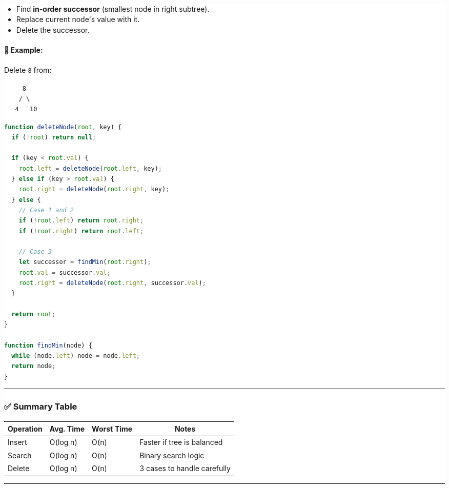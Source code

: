    * Find **in-order successor** (smallest node in right subtree).
   * Replace current node's value with it.
   * Delete the successor.

#### 🔸 Example:

Delete `8` from:

```
     8
    / \
   4   10
```

```js
function deleteNode(root, key) {
  if (!root) return null;

  if (key < root.val) {
    root.left = deleteNode(root.left, key);
  } else if (key > root.val) {
    root.right = deleteNode(root.right, key);
  } else {
    // Case 1 and 2
    if (!root.left) return root.right;
    if (!root.right) return root.left;

    // Case 3
    let successor = findMin(root.right);
    root.val = successor.val;
    root.right = deleteNode(root.right, successor.val);
  }

  return root;
}

function findMin(node) {
  while (node.left) node = node.left;
  return node;
}
```

---

### ✅ **Summary Table**

| Operation | Avg. Time | Worst Time | Notes                       |
| --------- | --------- | ---------- | --------------------------- |
| Insert    | O(log n)  | O(n)       | Faster if tree is balanced  |
| Search    | O(log n)  | O(n)       | Binary search logic         |
| Delete    | O(log n)  | O(n)       | 3 cases to handle carefully |

---